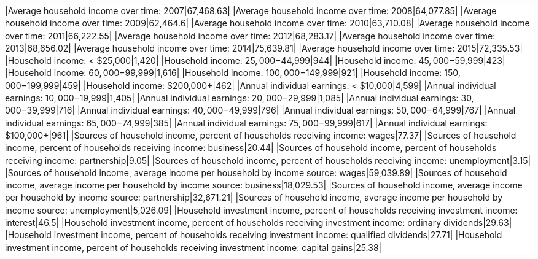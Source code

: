 |Average household income over time: 2007|67,468.63|
|Average household income over time: 2008|64,077.85|
|Average household income over time: 2009|62,464.6|
|Average household income over time: 2010|63,710.08|
|Average household income over time: 2011|66,222.55|
|Average household income over time: 2012|68,283.17|
|Average household income over time: 2013|68,656.02|
|Average household income over time: 2014|75,639.81|
|Average household income over time: 2015|72,335.53|
|Household income: < $25,000|1,420|
|Household income: $25,000-$44,999|944|
|Household income: $45,000-$59,999|423|
|Household income: $60,000-$99,999|1,616|
|Household income: $100,000-$149,999|921|
|Household income: $150,000-$199,999|459|
|Household income: $200,000+|462|
|Annual individual earnings: < $10,000|4,599|
|Annual individual earnings: $10,000-$19,999|1,405|
|Annual individual earnings: $20,000-$29,999|1,085|
|Annual individual earnings: $30,000-$39,999|716|
|Annual individual earnings: $40,000-$49,999|796|
|Annual individual earnings: $50,000-$64,999|767|
|Annual individual earnings: $65,000-$74,999|385|
|Annual individual earnings: $75,000-$99,999|617|
|Annual individual earnings: $100,000+|961|
|Sources of household income, percent of households receiving income: wages|77.37|
|Sources of household income, percent of households receiving income: business|20.44|
|Sources of household income, percent of households receiving income: partnership|9.05|
|Sources of household income, percent of households receiving income: unemployment|3.15|
|Sources of household income, average income per household by income source: wages|59,039.89|
|Sources of household income, average income per household by income source: business|18,029.53|
|Sources of household income, average income per household by income source: partnership|32,671.21|
|Sources of household income, average income per household by income source: unemployment|5,026.09|
|Household investment income, percent of households receiving investment income: interest|46.5|
|Household investment income, percent of households receiving investment income: ordinary dividends|29.63|
|Household investment income, percent of households receiving investment income: qualified dividends|27.71|
|Household investment income, percent of households receiving investment income: capital gains|25.38|